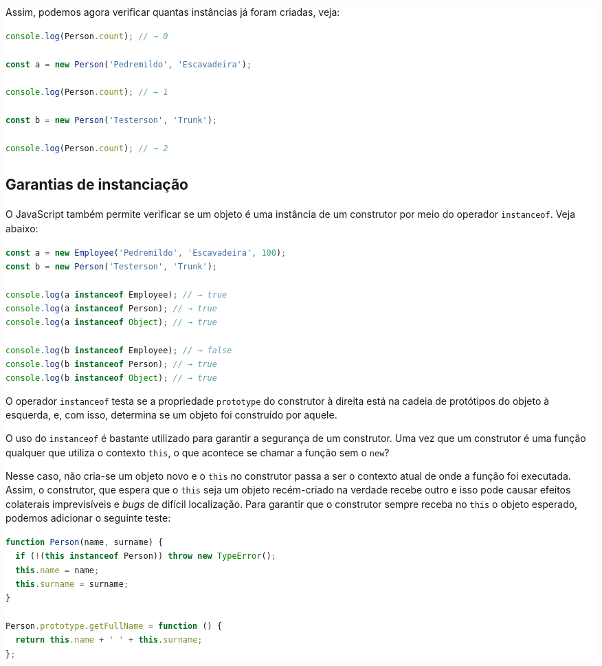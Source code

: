 Assim, podemos agora verificar quantas instâncias já foram criadas, veja:

```js
console.log(Person.count); // → 0

const a = new Person('Pedremildo', 'Escavadeira');

console.log(Person.count); // → 1

const b = new Person('Testerson', 'Trunk');

console.log(Person.count); // → 2
```

## Garantias de instanciação

O JavaScript também permite verificar se um objeto é uma instância de um
construtor por meio do operador `instanceof`. Veja abaixo:

```js
const a = new Employee('Pedremildo', 'Escavadeira', 100);
const b = new Person('Testerson', 'Trunk');

console.log(a instanceof Employee); // → true
console.log(a instanceof Person); // → true
console.log(a instanceof Object); // → true

console.log(b instanceof Employee); // → false
console.log(b instanceof Person); // → true
console.log(b instanceof Object); // → true
```

O operador `instanceof` testa se a propriedade `prototype` do construtor à
direita está na cadeia de protótipos do objeto à esquerda, e, com isso, determina
se um objeto foi construído por aquele.

O uso do `instanceof` é bastante utilizado para garantir a segurança de um
construtor. Uma vez que um construtor é uma função qualquer que utiliza o
contexto `this`, o que acontece se chamar a função sem o <code>new</code>?

Nesse caso, não cria-se um objeto novo e o `this` no construtor passa a ser o
contexto atual de onde a função foi executada. Assim, o construtor, que espera
que o `this` seja um objeto recém-criado na verdade recebe outro e isso pode
causar efeitos colaterais imprevisíveis e <em lang="en">bugs</em> de difícil
localização. Para garantir que o construtor sempre receba no `this` o objeto
esperado, podemos adicionar o seguinte teste:

```js
function Person(name, surname) {
  if (!(this instanceof Person)) throw new TypeError();
  this.name = name;
  this.surname = surname;
}

Person.prototype.getFullName = function () {
  return this.name + ' ' + this.surname;
};
```
